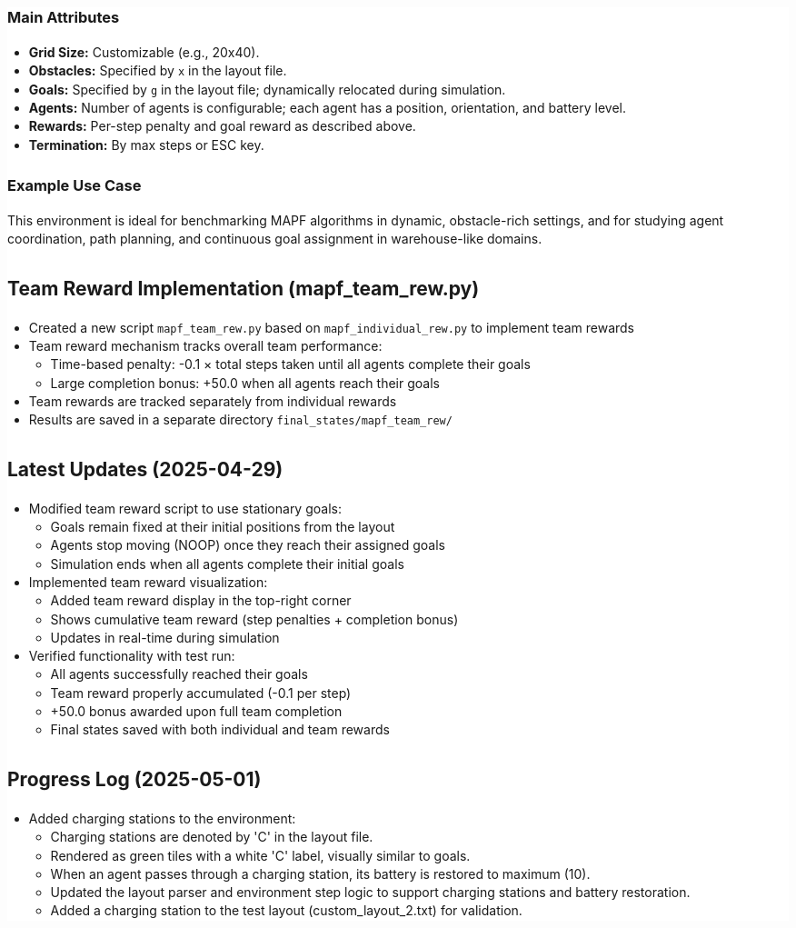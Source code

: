 ### Main Attributes

- **Grid Size:** Customizable (e.g., 20x40).
- **Obstacles:** Specified by `x` in the layout file.
- **Goals:** Specified by `g` in the layout file; dynamically relocated during simulation.
- **Agents:** Number of agents is configurable; each agent has a position, orientation, and battery level.
- **Rewards:** Per-step penalty and goal reward as described above.
- **Termination:** By max steps or ESC key.

### Example Use Case

This environment is ideal for benchmarking MAPF algorithms in dynamic, obstacle-rich settings, and for studying agent coordination, path planning, and continuous goal assignment in warehouse-like domains.

## Team Reward Implementation (mapf_team_rew.py)
- Created a new script `mapf_team_rew.py` based on `mapf_individual_rew.py` to implement team rewards
- Team reward mechanism tracks overall team performance:
  - Time-based penalty: -0.1 × total steps taken until all agents complete their goals
  - Large completion bonus: +50.0 when all agents reach their goals
- Team rewards are tracked separately from individual rewards
- Results are saved in a separate directory `final_states/mapf_team_rew/`

## Latest Updates (2025-04-29)
- Modified team reward script to use stationary goals:
  - Goals remain fixed at their initial positions from the layout
  - Agents stop moving (NOOP) once they reach their assigned goals
  - Simulation ends when all agents complete their initial goals
- Implemented team reward visualization:
  - Added team reward display in the top-right corner
  - Shows cumulative team reward (step penalties + completion bonus)
  - Updates in real-time during simulation
- Verified functionality with test run:
  - All agents successfully reached their goals
  - Team reward properly accumulated (-0.1 per step)
  - +50.0 bonus awarded upon full team completion
  - Final states saved with both individual and team rewards

## Progress Log (2025-05-01)
- Added charging stations to the environment:
    - Charging stations are denoted by 'C' in the layout file.
    - Rendered as green tiles with a white 'C' label, visually similar to goals.
    - When an agent passes through a charging station, its battery is restored to maximum (10).
    - Updated the layout parser and environment step logic to support charging stations and battery restoration.
    - Added a charging station to the test layout (custom_layout_2.txt) for validation.
